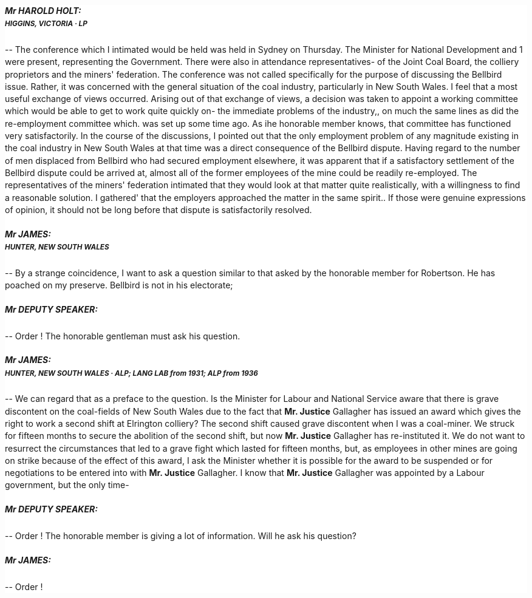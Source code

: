 ##### Mr HAROLD HOLT:<br><small class="text-muted">HIGGINS, VICTORIA &middot; LP</small>

-- The conference which I intimated would be held was held in Sydney on Thursday. The Minister for National Development and 1 were present, representing the Government. There were also in attendance representatives- of the Joint Coal Board, the colliery proprietors and the miners' federation. The conference was not called specifically for the purpose of discussing the Bellbird issue. Rather, it was concerned with the general situation of the coal industry, particularly in New South Wales. I feel that a most useful exchange of views occurred. Arising out of that exchange of views, a decision was taken to appoint a working committee which would be able to get to work quite quickly on- the immediate problems of the industry,, on much the same lines as did the re-employment committee which.  was  set up some time ago. As ihe honorable member knows, that committee has functioned very satisfactorily. In the course of the discussions, I pointed out that the only employment problem of any magnitude existing in the coal industry in New South Wales at that time was a direct consequence of the Bellbird dispute. Having regard to the number of men displaced from Bellbird who had secured employment elsewhere, it was apparent that if a satisfactory settlement of the Bellbird dispute could be arrived at, almost all of the former employees of the mine could be readily re-employed. The representatives of the miners' federation intimated that they would look at that matter quite realistically, with a willingness to find a reasonable solution. I gathered' that the employers approached the matter in the same spirit.. If those were genuine expressions of opinion, it should not be long before that dispute is satisfactorily resolved. 

##### Mr JAMES:<br><small class="text-muted">HUNTER, NEW SOUTH WALES</small>

-- By a strange coincidence, I want to ask a question similar to that asked by the honorable member for Robertson. He has poached on my preserve. Bellbird is not in his electorate; 

##### Mr DEPUTY SPEAKER:

-- Order ! The honorable gentleman must ask his question. 

##### Mr JAMES:<br><small class="text-muted">HUNTER, NEW SOUTH WALES &middot; ALP; LANG LAB from 1931; ALP from 1936</small>

-- We can regard that as  a  preface to the question. Is the Minister for Labour and National Service aware that there is grave discontent on the coal-fields of New South Wales due to the fact that  **Mr. Justice**  Gallagher has issued an award which gives the right to work a second shift at Elrington colliery? The second shift caused grave discontent when I was a coal-miner. We struck for fifteen months to secure the abolition of the second shift, but now  **Mr. Justice**  Gallagher has re-instituted it. We do not want to resurrect the circumstances that led to a grave fight which lasted for fifteen months, but, as employees in other mines are going on strike because of the effect of this award, I ask the Minister whether it is possible for the award to be suspended or for negotiations to be entered into with  **Mr. Justice**  Gallagher. I know that  **Mr. Justice**  Gallagher was appointed by a Labour government, but the only time- 

##### Mr DEPUTY SPEAKER:

-- Order ! The honorable member is giving a lot of information. Will he ask his question? 

##### Mr JAMES:

-- Order ! 
